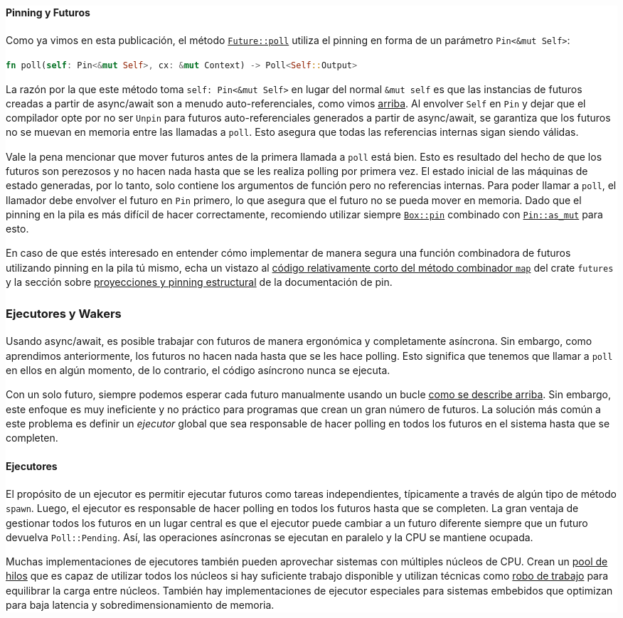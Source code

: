 [`módulo pin`]: https://doc.rust-lang.org/nightly/core/pin/index.html
[`Pin::new_unchecked`]: https://doc.rust-lang.org/nightly/core/pin/struct.Pin.html#method.new_unchecked

#### Pinning y Futuros

Como ya vimos en esta publicación, el método [`Future::poll`] utiliza el pinning en forma de un parámetro `Pin<&mut Self>`:

[`Future::poll`]: https://doc.rust-lang.org/nightly/core/future/trait.Future.html#tymethod.poll

```rust
fn poll(self: Pin<&mut Self>, cx: &mut Context) -> Poll<Self::Output>
```

La razón por la que este método toma `self: Pin<&mut Self>` en lugar del normal `&mut self` es que las instancias de futuros creadas a partir de async/await son a menudo auto-referenciales, como vimos [arriba][self-ref-async-await]. Al envolver `Self` en `Pin` y dejar que el compilador opte por no ser `Unpin` para futuros auto-referenciales generados a partir de async/await, se garantiza que los futuros no se muevan en memoria entre las llamadas a `poll`. Esto asegura que todas las referencias internas sigan siendo válidas.

[self-ref-async-await]: @/edition-2/posts/12-async-await/index.md#self-referential-structs

Vale la pena mencionar que mover futuros antes de la primera llamada a `poll` está bien. Esto es resultado del hecho de que los futuros son perezosos y no hacen nada hasta que se les realiza polling por primera vez. El estado inicial de las máquinas de estado generadas, por lo tanto, solo contiene los argumentos de función pero no referencias internas. Para poder llamar a `poll`, el llamador debe envolver el futuro en `Pin` primero, lo que asegura que el futuro no se pueda mover en memoria. Dado que el pinning en la pila es más difícil de hacer correctamente, recomiendo utilizar siempre [`Box::pin`] combinado con [`Pin::as_mut`] para esto.

[`futures`]: https://docs.rs/futures/0.3.4/futures/

En caso de que estés interesado en entender cómo implementar de manera segura una función combinadora de futuros utilizando pinning en la pila tú mismo, echa un vistazo al [código relativamente corto del método combinador `map`][map-src] del crate `futures` y la sección sobre [proyecciones y pinning estructural] de la documentación de pin.

[map-src]: https://docs.rs/futures-util/0.3.4/src/futures_util/future/future/map.rs.html
[proyecciones y pinning estructural]: https://doc.rust-lang.org/stable/std/pin/index.html#projections-and-structural-pinning

### Ejecutores y Wakers

Usando async/await, es posible trabajar con futuros de manera ergonómica y completamente asíncrona. Sin embargo, como aprendimos anteriormente, los futuros no hacen nada hasta que se les hace polling. Esto significa que tenemos que llamar a `poll` en ellos en algún momento, de lo contrario, el código asíncrono nunca se ejecuta.

Con un solo futuro, siempre podemos esperar cada futuro manualmente usando un bucle [como se describe arriba](#esperando-en-futuros). Sin embargo, este enfoque es muy ineficiente y no práctico para programas que crean un gran número de futuros. La solución más común a este problema es definir un _ejecutor_ global que sea responsable de hacer polling en todos los futuros en el sistema hasta que se completen.

#### Ejecutores

El propósito de un ejecutor es permitir ejecutar futuros como tareas independientes, típicamente a través de algún tipo de método `spawn`. Luego, el ejecutor es responsable de hacer polling en todos los futuros hasta que se completen. La gran ventaja de gestionar todos los futuros en un lugar central es que el ejecutor puede cambiar a un futuro diferente siempre que un futuro devuelva `Poll::Pending`. Así, las operaciones asíncronas se ejecutan en paralelo y la CPU se mantiene ocupada.

Muchas implementaciones de ejecutores también pueden aprovechar sistemas con múltiples núcleos de CPU. Crean un [pool de hilos] que es capaz de utilizar todos los núcleos si hay suficiente trabajo disponible y utilizan técnicas como [robo de trabajo] para equilibrar la carga entre núcleos. También hay implementaciones de ejecutor especiales para sistemas embebidos que optimizan para baja latencia y sobredimensionamiento de memoria.


[GitHub]: https://github.com/phil-opp/blog_os
[al final]: #comments
[post branch]: https://github.com/phil-opp/blog_os/tree/post-12
[_multitasking_]: https://en.wikipedia.org/wiki/Computer_multitasking
[_Interrupciones de Hardware_]: @/edition-2/posts/07-hardware-interrupts/index.md
[call stack]: https://en.wikipedia.org/wiki/Call_stack
[_cambio de contexto_]: https://en.wikipedia.org/wiki/Context_switch
[_hilo de ejecución_]: https://en.wikipedia.org/wiki/Thread_(computing)
[async/await]: https://rust-lang.github.io/async-book/01_getting_started/04_async_await_primer.html
[_yield_]: https://en.wikipedia.org/wiki/Yield_(multithreading)
[operaciones asíncronas]: https://en.wikipedia.org/wiki/Asynchronous_I/O
[`Future`]: https://doc.rust-lang.org/nightly/core/future/trait.Future.html
[`poll`]: https://doc.rust-lang.org/nightly/core/future/trait.Future.html#tymethod.poll
[`Poll`]: https://doc.rust-lang.org/nightly/core/task/enum.Poll.html
[_pinned_]: https://doc.rust-lang.org/nightly/core/pin/index.html
[`Waker`]: https://doc.rust-lang.org/nightly/core/task/struct.Waker.html
[`Iterator`]: https://doc.rust-lang.org/stable/core/iter/trait.Iterator.html
[_pinning_]: https://doc.rust-lang.org/stable/core/pin/index.html
[`FutureExt`]: https://docs.rs/futures/0.3.4/futures/future/trait.FutureExt.html
[`map`]: https://docs.rs/futures/0.3.4/futures/future/trait.FutureExt.html#method.map
[`then`]: https://docs.rs/futures/0.3.4/futures/future/trait.FutureExt.html#method.then
[_Futuros de cero costo en Rust_]: https://aturon.github.io/blog/2016/08/11/futures/
[`move` keyword]: https://doc.rust-lang.org/std/keyword.move.html
[`Either`]: https://docs.rs/futures/0.3.4/futures/future/enum.Either.html
[`ready`]: https://docs.rs/futures/0.3.4/futures/future/fn.ready.html
[_máquina de estado_]: https://en.wikipedia.org/wiki/Finite-state_machine
[`enum`]: https://doc.rust-lang.org/book/ch06-01-defining-an-enum.html
[_corutinas_]: https://doc.rust-lang.org/stable/unstable-book/language-features/coroutines.html
[heap-allocated]: @/edition-2/posts/10-heap-allocation/index.md
[`mem::replace`]: https://doc.rust-lang.org/nightly/core/mem/fn.replace.html
[`mem::swap`]: https://doc.rust-lang.org/nightly/core/mem/fn.swap.html
[`Pin`]: https://doc.rust-lang.org/stable/core/pin/struct.Pin.html
[`Unpin`]: https://doc.rust-lang.org/nightly/std/marker/trait.Unpin.html
[pin-get-mut]: https://doc.rust-lang.org/nightly/core/pin/struct.Pin.html#method.get_mut
[pin-deref-mut]: https://doc.rust-lang.org/nightly/core/pin/struct.Pin.html#method.deref_mut
[_auto trait_]: https://doc.rust-lang.org/reference/special-types-and-traits.html#auto-traits
[`PhantomPinned`]: https://doc.rust-lang.org/nightly/core/marker/struct.PhantomPinned.html
[`Box::pin`]: https://doc.rust-lang.org/nightly/alloc/boxed/struct.Box.html#method.pin
[`Box::new`]: https://doc.rust-lang.org/nightly/alloc/boxed/struct.Box.html#method.new
[`get_unchecked_mut`]: https://doc.rust-lang.org/nightly/core/pin/struct.Pin.html#method.get_unchecked_mut
[`Pin::as_mut`]: https://doc.rust-lang.org/nightly/core/pin/struct.Pin.html#method.as_mut
[`pin-utils`]: https://docs.rs/pin-utils/0.1.0-alpha.4/pin_utils/
[pool de hilos]: https://en.wikipedia.org/wiki/Thread_pool
[robo de trabajo]: https://en.wikipedia.org/wiki/Work_stealing
[`Context`]: https://doc.rust-lang.org/nightly/core/task/struct.Context.html
[_trait object_]: https://doc.rust-lang.org/book/ch17-02-trait-objects.html
[_despachados dinámicamente_]: https://doc.rust-lang.org/book/ch17-02-trait-objects.html#trait-objects-perform-dynamic-dispatch
[sección sobre pinning]: #pinning
[`VecDeque`]: https://doc.rust-lang.org/stable/alloc/collections/vec_deque/struct.VecDeque.html
[cola FIFO]: https://en.wikipedia.org/wiki/FIFO_(computing_and_electronics)
[`RawWaker`]: https://doc.rust-lang.org/stable/core/task/struct.RawWaker.html
[`Waker::from_raw`]: https://doc.rust-lang.org/stable/core/task/struct.Waker.html#method.from_raw
[_tabla de métodos virtuales_]: https://en.wikipedia.org/wiki/Virtual_method_table
[`RawWakerVTable`]: https://doc.rust-lang.org/stable/core/task/struct.RawWakerVTable.html
[`RawWaker::new`]: https://doc.rust-lang.org/stable/core/task/struct.RawWaker.html#method.new
[`Box`]: https://doc.rust-lang.org/stable/alloc/boxed/struct.Box.html
[`Arc`]: https://doc.rust-lang.org/stable/alloc/sync/struct.Arc.html
[`Box::into_raw`]: https://doc.rust-lang.org/stable/alloc/boxed/struct.Box.html#method.into_raw
